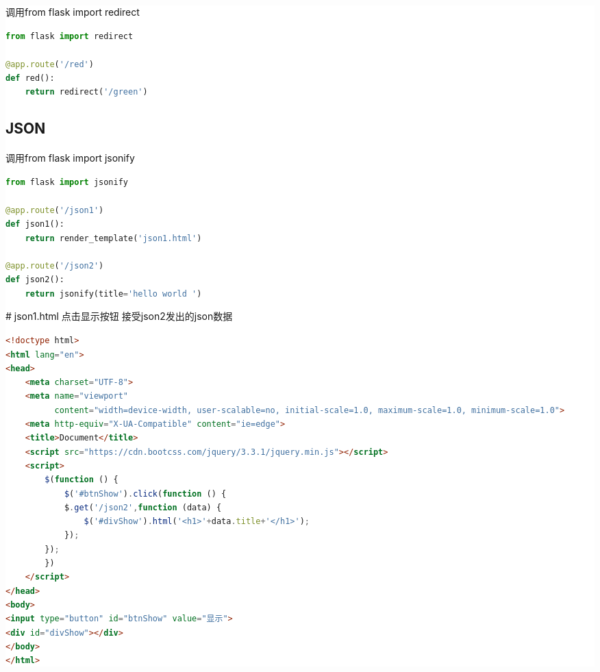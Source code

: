调用from flask import redirect

```python
from flask import redirect

@app.route('/red')
def red():
    return redirect('/green')
```

JSON
----

调用from flask import jsonify

```python
from flask import jsonify

@app.route('/json1')
def json1():
    return render_template('json1.html')

@app.route('/json2')
def json2():
    return jsonify(title='hello world ')
```

\# json1.html 点击显示按钮 接受json2发出的json数据

```html
<!doctype html>
<html lang="en">
<head>
    <meta charset="UTF-8">
    <meta name="viewport"
          content="width=device-width, user-scalable=no, initial-scale=1.0, maximum-scale=1.0, minimum-scale=1.0">
    <meta http-equiv="X-UA-Compatible" content="ie=edge">
    <title>Document</title>
    <script src="https://cdn.bootcss.com/jquery/3.3.1/jquery.min.js"></script>
    <script>
        $(function () {
            $('#btnShow').click(function () {
            $.get('/json2',function (data) {
                $('#divShow').html('<h1>'+data.title+'</h1>');
            });
        });
        })
    </script>
</head>
<body>
<input type="button" id="btnShow" value="显示">
<div id="divShow"></div>
</body>
</html>
```
